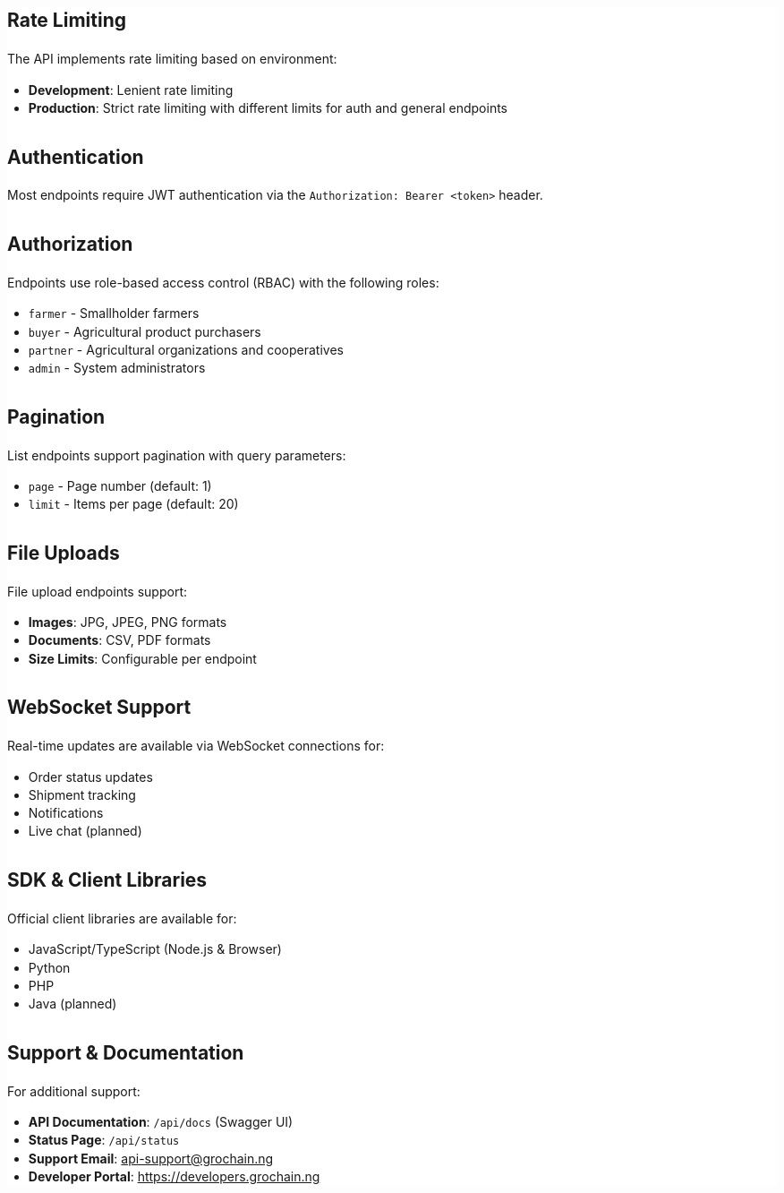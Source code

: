 ## Rate Limiting

The API implements rate limiting based on environment:

- **Development**: Lenient rate limiting
- **Production**: Strict rate limiting with different limits for auth and general endpoints

## Authentication

Most endpoints require JWT authentication via the `Authorization: Bearer <token>` header.

## Authorization

Endpoints use role-based access control (RBAC) with the following roles:
- `farmer` - Smallholder farmers
- `buyer` - Agricultural product purchasers
- `partner` - Agricultural organizations and cooperatives
- `admin` - System administrators

## Pagination

List endpoints support pagination with query parameters:
- `page` - Page number (default: 1)
- `limit` - Items per page (default: 20)

## File Uploads

File upload endpoints support:
- **Images**: JPG, JPEG, PNG formats
- **Documents**: CSV, PDF formats
- **Size Limits**: Configurable per endpoint

## WebSocket Support

Real-time updates are available via WebSocket connections for:
- Order status updates
- Shipment tracking
- Notifications
- Live chat (planned)

## SDK & Client Libraries

Official client libraries are available for:
- JavaScript/TypeScript (Node.js & Browser)
- Python
- PHP
- Java (planned)

## Support & Documentation

For additional support:
- **API Documentation**: `/api/docs` (Swagger UI)
- **Status Page**: `/api/status`
- **Support Email**: api-support@grochain.ng
- **Developer Portal**: https://developers.grochain.ng

